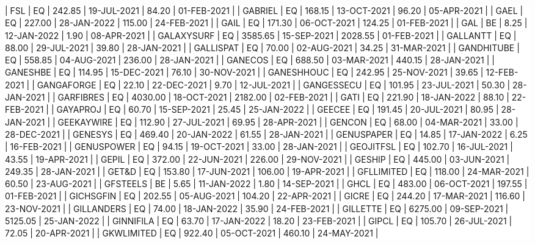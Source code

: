 | FSL | EQ | 242.85 | 19-JUL-2021 | 84.20 | 01-FEB-2021 |
| GABRIEL | EQ | 168.15 | 13-OCT-2021 | 96.20 | 05-APR-2021 |
| GAEL | EQ | 227.00 | 28-JAN-2022 | 115.00 | 24-FEB-2021 |
| GAIL | EQ | 171.30 | 06-OCT-2021 | 124.25 | 01-FEB-2021 |
| GAL | BE | 8.25 | 12-JAN-2022 | 1.90 | 08-APR-2021 |
| GALAXYSURF | EQ | 3585.65 | 15-SEP-2021 | 2028.55 | 01-FEB-2021 |
| GALLANTT | EQ | 88.00 | 29-JUL-2021 | 39.80 | 28-JAN-2021 |
| GALLISPAT | EQ | 70.00 | 02-AUG-2021 | 34.25 | 31-MAR-2021 |
| GANDHITUBE | EQ | 558.85 | 04-AUG-2021 | 236.00 | 28-JAN-2021 |
| GANECOS | EQ | 688.50 | 03-MAR-2021 | 440.15 | 28-JAN-2021 |
| GANESHBE | EQ | 114.95 | 15-DEC-2021 | 76.10 | 30-NOV-2021 |
| GANESHHOUC | EQ | 242.95 | 25-NOV-2021 | 39.65 | 12-FEB-2021 |
| GANGAFORGE | EQ | 22.10 | 22-DEC-2021 | 9.70 | 12-JUL-2021 |
| GANGESSECU | EQ | 101.95 | 23-JUL-2021 | 50.30 | 28-JAN-2021 |
| GARFIBRES | EQ | 4030.00 | 18-OCT-2021 | 2182.00 | 02-FEB-2021 |
| GATI | EQ | 221.90 | 18-JAN-2022 | 88.10 | 22-FEB-2021 |
| GAYAPROJ | EQ | 60.70 | 15-SEP-2021 | 25.45 | 25-JAN-2022 |
| GEECEE | EQ | 191.45 | 20-JUL-2021 | 80.95 | 28-JAN-2021 |
| GEEKAYWIRE | EQ | 112.90 | 27-JUL-2021 | 69.95 | 28-APR-2021 |
| GENCON | EQ | 68.00 | 04-MAR-2021 | 33.00 | 28-DEC-2021 |
| GENESYS | EQ | 469.40 | 20-JAN-2022 | 61.55 | 28-JAN-2021 |
| GENUSPAPER | EQ | 14.85 | 17-JAN-2022 | 6.25 | 16-FEB-2021 |
| GENUSPOWER | EQ | 94.15 | 19-OCT-2021 | 33.00 | 28-JAN-2021 |
| GEOJITFSL | EQ | 102.70 | 16-JUL-2021 | 43.55 | 19-APR-2021 |
| GEPIL | EQ | 372.00 | 22-JUN-2021 | 226.00 | 29-NOV-2021 |
| GESHIP | EQ | 445.00 | 03-JUN-2021 | 249.35 | 28-JAN-2021 |
| GET&D | EQ | 153.80 | 17-JUN-2021 | 106.00 | 19-APR-2021 |
| GFLLIMITED | EQ | 118.00 | 24-MAR-2021 | 60.50 | 23-AUG-2021 |
| GFSTEELS | BE | 5.65 | 11-JAN-2022 | 1.80 | 14-SEP-2021 |
| GHCL | EQ | 483.00 | 06-OCT-2021 | 197.55 | 01-FEB-2021 |
| GICHSGFIN | EQ | 202.55 | 05-AUG-2021 | 104.20 | 22-APR-2021 |
| GICRE | EQ | 244.20 | 17-MAR-2021 | 116.60 | 23-NOV-2021 |
| GILLANDERS | EQ | 74.00 | 18-JAN-2022 | 35.90 | 24-FEB-2021 |
| GILLETTE | EQ | 6275.00 | 09-SEP-2021 | 5125.05 | 25-JAN-2022 |
| GINNIFILA | EQ | 63.70 | 17-JAN-2022 | 18.20 | 23-FEB-2021 |
| GIPCL | EQ | 105.70 | 26-JUL-2021 | 72.05 | 20-APR-2021 |
| GKWLIMITED | EQ | 922.40 | 05-OCT-2021 | 460.10 | 24-MAY-2021 |